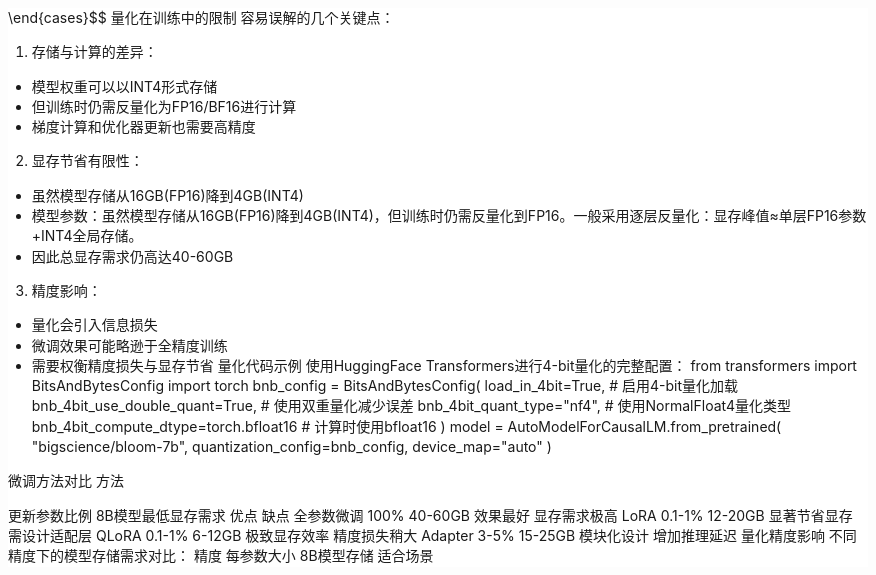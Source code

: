 \end{cases}$$
量化在训练中的限制
容易误解的几个关键点：
1. 存储与计算的差异：
  - 模型权重可以以INT4形式存储
  - 但训练时仍需反量化为FP16/BF16进行计算
  - 梯度计算和优化器更新也需要高精度
2. 显存节省有限性：
  - 虽然模型存储从16GB(FP16)降到4GB(INT4)
  - 模型参数：虽然模型存储从16GB(FP16)降到4GB(INT4)，但训练时仍需反量化到FP16。一般采用逐层反量化：显存峰值≈单层FP16参数+INT4全局存储。
  - 因此总显存需求仍高达40-60GB
3. 精度影响：
  - 量化会引入信息损失
  - 微调效果可能略逊于全精度训练
  - 需要权衡精度损失与显存节省
量化代码示例
使用HuggingFace Transformers进行4-bit量化的完整配置：
from transformers import BitsAndBytesConfig
import torch
bnb_config = BitsAndBytesConfig(
    load_in_4bit=True,  # 启用4-bit量化加载
    bnb_4bit_use_double_quant=True,  # 使用双重量化减少误差
    bnb_4bit_quant_type="nf4",  # 使用NormalFloat4量化类型
    bnb_4bit_compute_dtype=torch.bfloat16  # 计算时使用bfloat16
)
model = AutoModelForCausalLM.from_pretrained(
    "bigscience/bloom-7b",
    quantization_config=bnb_config,
    device_map="auto"
)

微调方法对比
方法

更新参数比例
8B模型最低显存需求
优点
缺点
全参数微调
100%
40-60GB
效果最好
显存需求极高
LoRA
0.1-1%
12-20GB
显著节省显存
需设计适配层
QLoRA
0.1-1%
6-12GB
极致显存效率
精度损失稍大
Adapter
3-5%
15-25GB
模块化设计
增加推理延迟
量化精度影响
不同精度下的模型存储需求对比：
精度
每参数大小
8B模型存储
适合场景